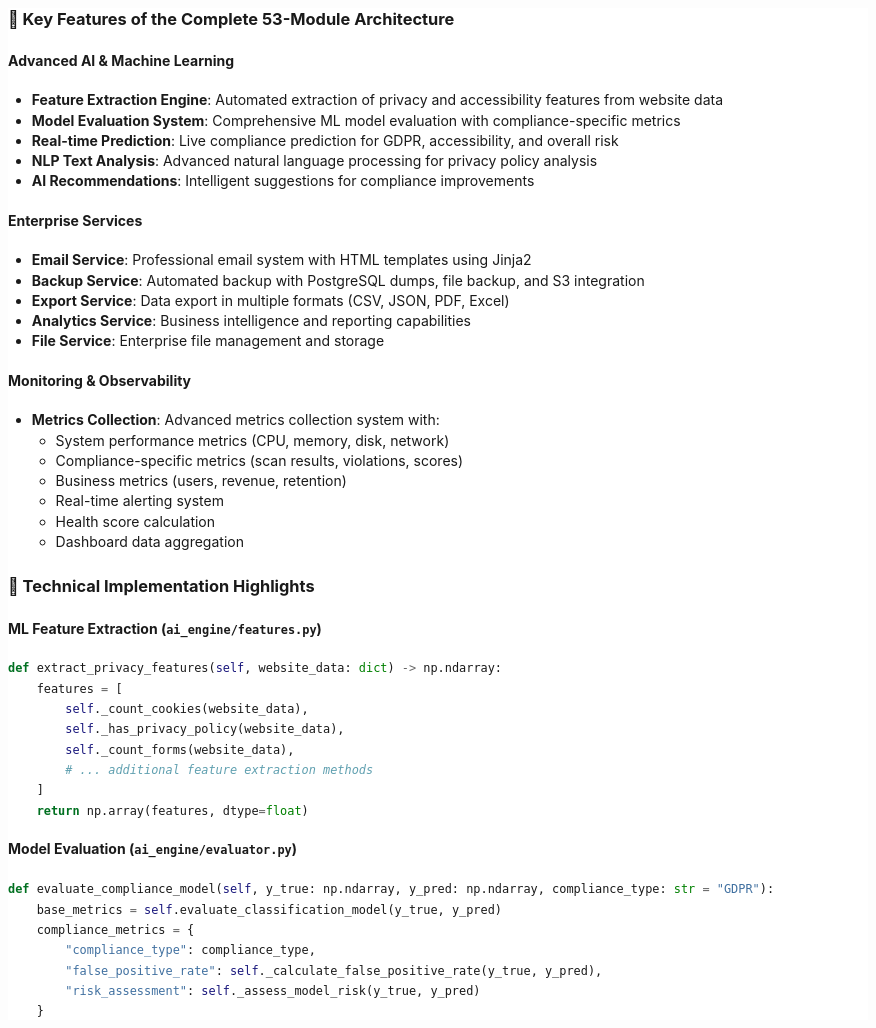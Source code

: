 ### 🚀 Key Features of the Complete 53-Module Architecture

#### Advanced AI & Machine Learning
- **Feature Extraction Engine**: Automated extraction of privacy and accessibility features from website data
- **Model Evaluation System**: Comprehensive ML model evaluation with compliance-specific metrics
- **Real-time Prediction**: Live compliance prediction for GDPR, accessibility, and overall risk
- **NLP Text Analysis**: Advanced natural language processing for privacy policy analysis
- **AI Recommendations**: Intelligent suggestions for compliance improvements

#### Enterprise Services
- **Email Service**: Professional email system with HTML templates using Jinja2
- **Backup Service**: Automated backup with PostgreSQL dumps, file backup, and S3 integration
- **Export Service**: Data export in multiple formats (CSV, JSON, PDF, Excel)
- **Analytics Service**: Business intelligence and reporting capabilities
- **File Service**: Enterprise file management and storage

#### Monitoring & Observability
- **Metrics Collection**: Advanced metrics collection system with:
  - System performance metrics (CPU, memory, disk, network)
  - Compliance-specific metrics (scan results, violations, scores)
  - Business metrics (users, revenue, retention)
  - Real-time alerting system
  - Health score calculation
  - Dashboard data aggregation

### 🔧 Technical Implementation Highlights

#### ML Feature Extraction (`ai_engine/features.py`)
```python
def extract_privacy_features(self, website_data: dict) -> np.ndarray:
    features = [
        self._count_cookies(website_data),
        self._has_privacy_policy(website_data),
        self._count_forms(website_data),
        # ... additional feature extraction methods
    ]
    return np.array(features, dtype=float)
```

#### Model Evaluation (`ai_engine/evaluator.py`)
```python
def evaluate_compliance_model(self, y_true: np.ndarray, y_pred: np.ndarray, compliance_type: str = "GDPR"):
    base_metrics = self.evaluate_classification_model(y_true, y_pred)
    compliance_metrics = {
        "compliance_type": compliance_type,
        "false_positive_rate": self._calculate_false_positive_rate(y_true, y_pred),
        "risk_assessment": self._assess_model_risk(y_true, y_pred)
    }
```
